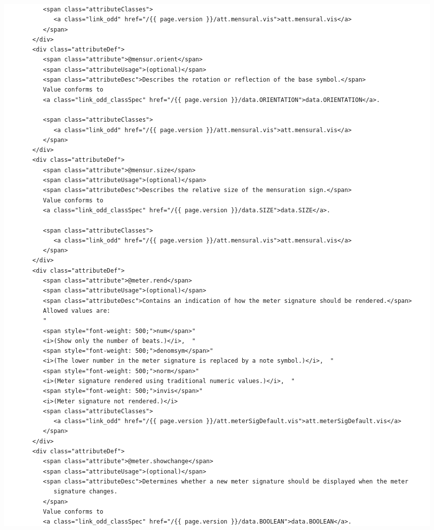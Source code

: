                <span class="attributeClasses">
                  <a class="link_odd" href="/{{ page.version }}/att.mensural.vis">att.mensural.vis</a>
               </span>
            </div>
            <div class="attributeDef">
               <span class="attribute">@mensur.orient</span>
               <span class="attributeUsage">(optional)</span>
               <span class="attributeDesc">Describes the rotation or reflection of the base symbol.</span>
               Value conforms to 
               <a class="link_odd_classSpec" href="/{{ page.version }}/data.ORIENTATION">data.ORIENTATION</a>.
               
               <span class="attributeClasses">
                  <a class="link_odd" href="/{{ page.version }}/att.mensural.vis">att.mensural.vis</a>
               </span>
            </div>
            <div class="attributeDef">
               <span class="attribute">@mensur.size</span>
               <span class="attributeUsage">(optional)</span>
               <span class="attributeDesc">Describes the relative size of the mensuration sign.</span>
               Value conforms to 
               <a class="link_odd_classSpec" href="/{{ page.version }}/data.SIZE">data.SIZE</a>.
               
               <span class="attributeClasses">
                  <a class="link_odd" href="/{{ page.version }}/att.mensural.vis">att.mensural.vis</a>
               </span>
            </div>
            <div class="attributeDef">
               <span class="attribute">@meter.rend</span>
               <span class="attributeUsage">(optional)</span>
               <span class="attributeDesc">Contains an indication of how the meter signature should be rendered.</span>
               Allowed values are:
               "
               <span style="font-weight: 500;">num</span>" 
               <i>(Show only the number of beats.)</i>,  "
               <span style="font-weight: 500;">denomsym</span>" 
               <i>(The lower number in the meter signature is replaced by a note symbol.)</i>,  "
               <span style="font-weight: 500;">norm</span>" 
               <i>(Meter signature rendered using traditional numeric values.)</i>,  "
               <span style="font-weight: 500;">invis</span>" 
               <i>(Meter signature not rendered.)</i>
               <span class="attributeClasses">
                  <a class="link_odd" href="/{{ page.version }}/att.meterSigDefault.vis">att.meterSigDefault.vis</a>
               </span>
            </div>
            <div class="attributeDef">
               <span class="attribute">@meter.showchange</span>
               <span class="attributeUsage">(optional)</span>
               <span class="attributeDesc">Determines whether a new meter signature should be displayed when the meter
                  signature changes.
               </span>
               Value conforms to 
               <a class="link_odd_classSpec" href="/{{ page.version }}/data.BOOLEAN">data.BOOLEAN</a>.
               